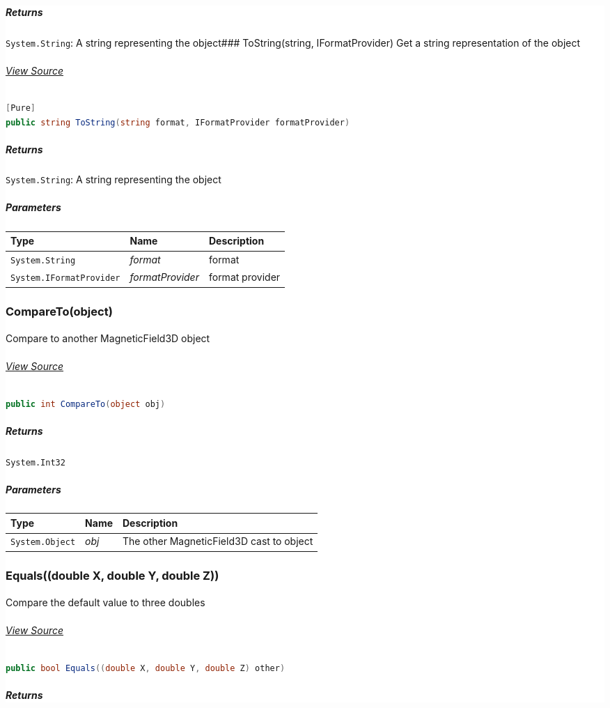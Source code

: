 ##### Returns

`System.String`: A string representing the object### ToString(string, IFormatProvider)
Get a string representation of the object
###### [View Source](https://github.com/WildernessLabs/Meadow.Units.git/blob/develop/Source/Meadow.Units/MagneticField3D.cs#L190)
```csharp title="Declaration"
[Pure]
public string ToString(string format, IFormatProvider formatProvider)
```

##### Returns

`System.String`: A string representing the object
##### Parameters

| Type | Name | Description |
|:--- |:--- |:--- |
| `System.String` | *format* | format |
| `System.IFormatProvider` | *formatProvider* | format provider |

### CompareTo(object)
Compare to another MagneticField3D object
###### [View Source](https://github.com/WildernessLabs/Meadow.Units.git/blob/develop/Source/Meadow.Units/MagneticField3D.cs#L198)
```csharp title="Declaration"
public int CompareTo(object obj)
```

##### Returns

`System.Int32`

##### Parameters

| Type | Name | Description |
|:--- |:--- |:--- |
| `System.Object` | *obj* | The other MagneticField3D cast to object |

### Equals((double X, double Y, double Z))
Compare the default value to three doubles
###### [View Source](https://github.com/WildernessLabs/Meadow.Units.git/blob/develop/Source/Meadow.Units/MagneticField3D.cs#L215)
```csharp title="Declaration"
public bool Equals((double X, double Y, double Z) other)
```

##### Returns
